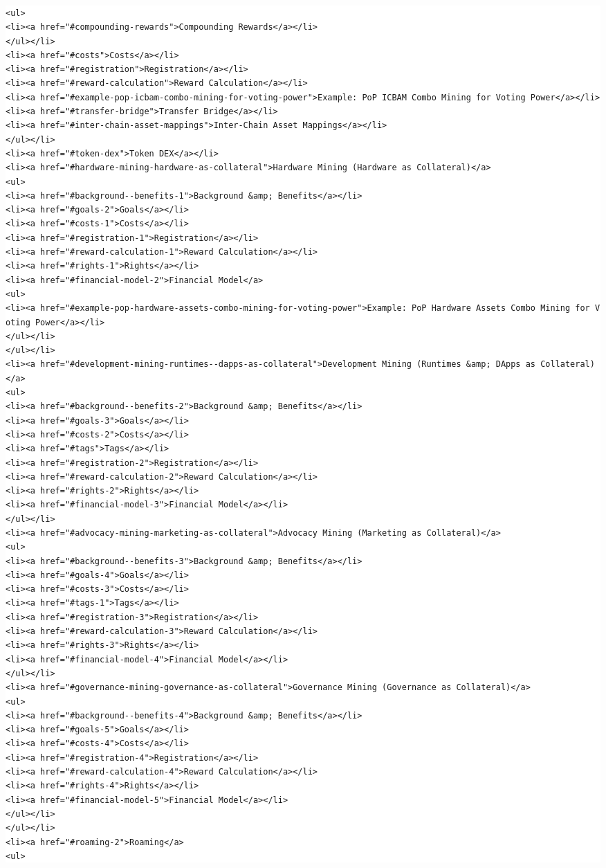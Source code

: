     <ul>
    <li><a href="#compounding-rewards">Compounding Rewards</a></li>
    </ul></li>
    <li><a href="#costs">Costs</a></li>
    <li><a href="#registration">Registration</a></li>
    <li><a href="#reward-calculation">Reward Calculation</a></li>
    <li><a href="#example-pop-icbam-combo-mining-for-voting-power">Example: PoP ICBAM Combo Mining for Voting Power</a></li>
    <li><a href="#transfer-bridge">Transfer Bridge</a></li>
    <li><a href="#inter-chain-asset-mappings">Inter-Chain Asset Mappings</a></li>
    </ul></li>
    <li><a href="#token-dex">Token DEX</a></li>
    <li><a href="#hardware-mining-hardware-as-collateral">Hardware Mining (Hardware as Collateral)</a>
    <ul>
    <li><a href="#background--benefits-1">Background &amp; Benefits</a></li>
    <li><a href="#goals-2">Goals</a></li>
    <li><a href="#costs-1">Costs</a></li>
    <li><a href="#registration-1">Registration</a></li>
    <li><a href="#reward-calculation-1">Reward Calculation</a></li>
    <li><a href="#rights-1">Rights</a></li>
    <li><a href="#financial-model-2">Financial Model</a>
    <ul>
    <li><a href="#example-pop-hardware-assets-combo-mining-for-voting-power">Example: PoP Hardware Assets Combo Mining for Voting Power</a></li>
    </ul></li>
    </ul></li>
    <li><a href="#development-mining-runtimes--dapps-as-collateral">Development Mining (Runtimes &amp; DApps as Collateral)</a>
    <ul>
    <li><a href="#background--benefits-2">Background &amp; Benefits</a></li>
    <li><a href="#goals-3">Goals</a></li>
    <li><a href="#costs-2">Costs</a></li>
    <li><a href="#tags">Tags</a></li>
    <li><a href="#registration-2">Registration</a></li>
    <li><a href="#reward-calculation-2">Reward Calculation</a></li>
    <li><a href="#rights-2">Rights</a></li>
    <li><a href="#financial-model-3">Financial Model</a></li>
    </ul></li>
    <li><a href="#advocacy-mining-marketing-as-collateral">Advocacy Mining (Marketing as Collateral)</a>
    <ul>
    <li><a href="#background--benefits-3">Background &amp; Benefits</a></li>
    <li><a href="#goals-4">Goals</a></li>
    <li><a href="#costs-3">Costs</a></li>
    <li><a href="#tags-1">Tags</a></li>
    <li><a href="#registration-3">Registration</a></li>
    <li><a href="#reward-calculation-3">Reward Calculation</a></li>
    <li><a href="#rights-3">Rights</a></li>
    <li><a href="#financial-model-4">Financial Model</a></li>
    </ul></li>
    <li><a href="#governance-mining-governance-as-collateral">Governance Mining (Governance as Collateral)</a>
    <ul>
    <li><a href="#background--benefits-4">Background &amp; Benefits</a></li>
    <li><a href="#goals-5">Goals</a></li>
    <li><a href="#costs-4">Costs</a></li>
    <li><a href="#registration-4">Registration</a></li>
    <li><a href="#reward-calculation-4">Reward Calculation</a></li>
    <li><a href="#rights-4">Rights</a></li>
    <li><a href="#financial-model-5">Financial Model</a></li>
    </ul></li>
    </ul></li>
    <li><a href="#roaming-2">Roaming</a>
    <ul>